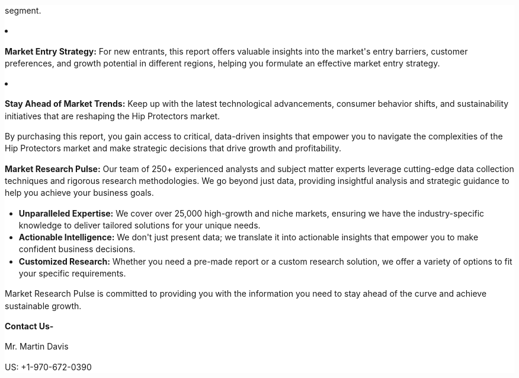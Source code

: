 segment.</p></li><li><p><strong>Market Entry Strategy:</strong> For new entrants, this report offers valuable insights into the market's entry barriers, customer preferences, and growth potential in different regions, helping you formulate an effective market entry strategy.</p></li><li><p><strong>Stay Ahead of Market Trends:</strong> Keep up with the latest technological advancements, consumer behavior shifts, and sustainability initiatives that are reshaping the Hip Protectors market.</p></li></ol><p>By purchasing this report, you gain access to critical, data-driven insights that empower you to navigate the complexities of the Hip Protectors market and make strategic decisions that drive growth and profitability.</p><p><strong>Market Research Pulse:</strong>&nbsp;Our team of 250+ experienced analysts and subject matter experts leverage cutting-edge data collection techniques and rigorous research methodologies. We go beyond just data, providing insightful analysis and strategic guidance to help you achieve your business goals.</p><ul><li><strong>Unparalleled Expertise:</strong>&nbsp;We cover over 25,000 high-growth and niche markets, ensuring we have the industry-specific knowledge to deliver tailored solutions for your unique needs.</li><li><strong>Actionable Intelligence:</strong>&nbsp;We don't just present data; we translate it into actionable insights that empower you to make confident business decisions.</li><li><strong>Customized Research:</strong>&nbsp;Whether you need a pre-made report or a custom research solution, we offer a variety of options to fit your specific requirements.</li></ul><p>Market Research Pulse is committed to providing you with the information you need to stay ahead of the curve and achieve sustainable growth.</p><p><strong>Contact Us-</strong></p><p>Mr. Martin Davis</p><p>US: +1-970-672-0390</p>
